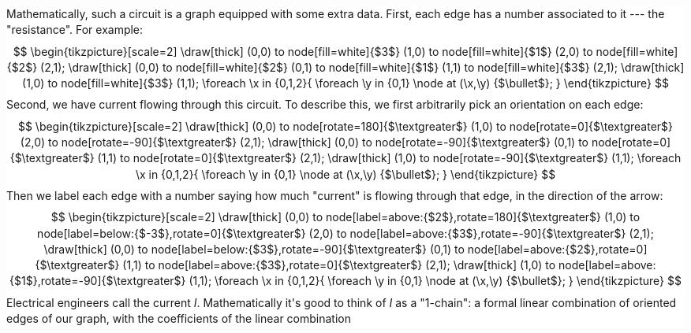Mathematically, such a circuit is a graph equipped with some extra data.
First, each edge has a number associated to it --- the "resistance". For
example:
$$
  \begin{tikzpicture}[scale=2]
    \draw[thick] (0,0)
      to node[fill=white]{$3$} (1,0)
      to node[fill=white]{$1$} (2,0)
      to node[fill=white]{$2$} (2,1);
    \draw[thick] (0,0)
      to node[fill=white]{$2$} (0,1)
      to node[fill=white]{$1$} (1,1)
      to node[fill=white]{$3$} (2,1);
    \draw[thick] (1,0)
      to node[fill=white]{$3$} (1,1);
    \foreach \x in {0,1,2}{
      \foreach \y in {0,1}
        \node at (\x,\y) {$\bullet$};
    }
  \end{tikzpicture}
$$
Second, we have current flowing through this circuit. To describe this,
we first arbitrarily pick an orientation on each edge:
$$
  \begin{tikzpicture}[scale=2]
    \draw[thick] (0,0)
      to node[rotate=180]{$\textgreater$} (1,0)
      to node[rotate=0]{$\textgreater$} (2,0)
      to node[rotate=-90]{$\textgreater$} (2,1);
    \draw[thick] (0,0)
      to node[rotate=-90]{$\textgreater$} (0,1)
      to node[rotate=0]{$\textgreater$} (1,1)
      to node[rotate=0]{$\textgreater$} (2,1);
    \draw[thick] (1,0)
      to node[rotate=-90]{$\textgreater$} (1,1);
    \foreach \x in {0,1,2}{
      \foreach \y in {0,1}
        \node at (\x,\y) {$\bullet$};
    }
  \end{tikzpicture}
$$
Then we label each edge with a number saying how much "current" is
flowing through that edge, in the direction of the arrow:
$$
  \begin{tikzpicture}[scale=2]
    \draw[thick] (0,0)
      to node[label=above:{$2$},rotate=180]{$\textgreater$} (1,0)
      to node[label=below:{$-3$},rotate=0]{$\textgreater$} (2,0)
      to node[label=above:{$3$},rotate=-90]{$\textgreater$} (2,1);
    \draw[thick] (0,0)
      to node[label=below:{$3$},rotate=-90]{$\textgreater$} (0,1)
      to node[label=above:{$2$},rotate=0]{$\textgreater$} (1,1)
      to node[label=above:{$3$},rotate=0]{$\textgreater$} (2,1);
    \draw[thick] (1,0)
      to node[label=above:{$1$},rotate=-90]{$\textgreater$} (1,1);
    \foreach \x in {0,1,2}{
      \foreach \y in {0,1}
        \node at (\x,\y) {$\bullet$};
    }
  \end{tikzpicture}
$$
Electrical engineers call the current $I$. Mathematically it's good to
think of $I$ as a "$1$-chain": a formal linear combination of oriented
edges of our graph, with the coefficients of the linear combination